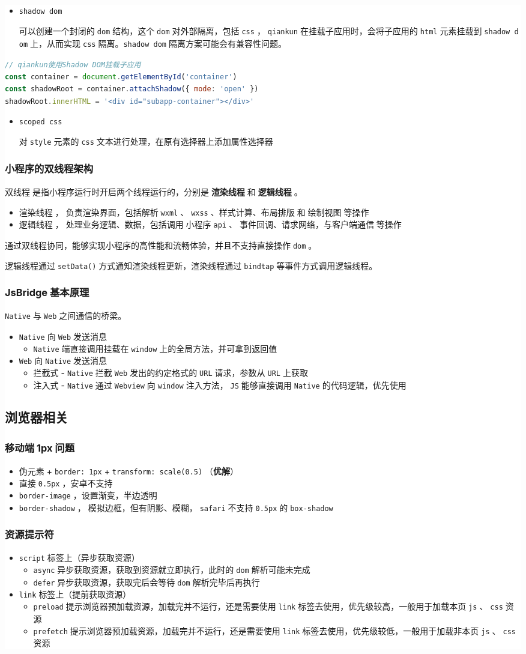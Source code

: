 - `shadow dom`

  可以创建一个封闭的 `dom` 结构，这个 `dom` 对外部隔离，包括 `css` ， `qiankun` 在挂载子应用时，会将子应用的 `html` 元素挂载到 `shadow dom` 上，从而实现 `css` 隔离。`shadow dom` 隔离方案可能会有兼容性问题。

```js
// qiankun使用Shadow DOM挂载子应用
const container = document.getElementById('container')
const shadowRoot = container.attachShadow({ mode: 'open' })
shadowRoot.innerHTML = '<div id="subapp-container"></div>'
```

- `scoped css`

  对 `style` 元素的 `css` 文本进行处理，在原有选择器上添加属性选择器




### 小程序的双线程架构

双线程 是指小程序运行时开启两个线程运行的，分别是 **渲染线程** 和 **逻辑线程** 。

- 渲染线程 ， 负责渲染界面，包括解析 `wxml` 、 `wxss` 、样式计算、布局排版 和 绘制视图 等操作
- 逻辑线程 ， 处理业务逻辑、数据，包括调用 小程序 `api` 、 事件回调、请求网络，与客户端通信 等操作

通过双线程协同，能够实现小程序的高性能和流畅体验，并且不支持直接操作 `dom` 。

逻辑线程通过 `setData()` 方式通知渲染线程更新，渲染线程通过 `bindtap` 等事件方式调用逻辑线程。



### JsBridge 基本原理

`Native` 与 `Web` 之间通信的桥梁。

- `Native` 向 `Web` 发送消息
  - `Native` 端直接调用挂载在 `window` 上的全局方法，并可拿到返回值
- `Web` 向 `Native` 发送消息
  - 拦截式 - `Native` 拦截 `Web` 发出的约定格式的 `URL` 请求，参数从 `URL` 上获取
  - 注入式 - `Native` 通过 `Webview` 向 `window` 注入方法， `JS` 能够直接调用 `Native` 的代码逻辑，优先使用





## 浏览器相关

### 移动端 1px 问题

- 伪元素 + `border: 1px` +  `transform: scale(0.5)` （**优解**）
- 直接 `0.5px` ，安卓不支持
- `border-image` ，设置渐变，半边透明
- `border-shadow` ， 模拟边框，但有阴影、模糊， `safari` 不支持 `0.5px` 的 `box-shadow`



### 资源提示符

- `script` 标签上（异步获取资源）
  - `async` 异步获取资源，获取到资源就立即执行，此时的 `dom` 解析可能未完成
  - `defer` 异步获取资源，获取完后会等待 `dom` 解析完毕后再执行
- `link` 标签上（提前获取资源）
  - `preload` 提示浏览器预加载资源，加载完并不运行，还是需要使用 `link` 标签去使用，优先级较高，一般用于加载本页 `js` 、 `css` 资源
  - `prefetch` 提示浏览器预加载资源，加载完并不运行，还是需要使用 `link` 标签去使用，优先级较低，一般用于加载非本页 `js` 、 `css` 资源
